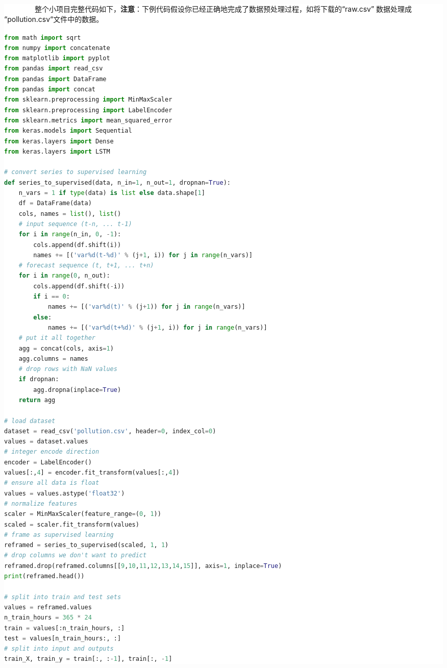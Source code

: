 　　
　　整个小项目完整代码如下，**注意**：下例代码假设你已经正确地完成了数据预处理过程，如将下载的“raw.csv” 数据处理成 “pollution.csv“文件中的数据。

```py
from math import sqrt
from numpy import concatenate
from matplotlib import pyplot
from pandas import read_csv
from pandas import DataFrame
from pandas import concat
from sklearn.preprocessing import MinMaxScaler
from sklearn.preprocessing import LabelEncoder
from sklearn.metrics import mean_squared_error
from keras.models import Sequential
from keras.layers import Dense
from keras.layers import LSTM

# convert series to supervised learning
def series_to_supervised(data, n_in=1, n_out=1, dropnan=True):
    n_vars = 1 if type(data) is list else data.shape[1]
    df = DataFrame(data)
    cols, names = list(), list()
    # input sequence (t-n, ... t-1)
    for i in range(n_in, 0, -1):
        cols.append(df.shift(i))
        names += [('var%d(t-%d)' % (j+1, i)) for j in range(n_vars)]
    # forecast sequence (t, t+1, ... t+n)
    for i in range(0, n_out):
        cols.append(df.shift(-i))
        if i == 0:
            names += [('var%d(t)' % (j+1)) for j in range(n_vars)]
        else:
            names += [('var%d(t+%d)' % (j+1, i)) for j in range(n_vars)]
    # put it all together
    agg = concat(cols, axis=1)
    agg.columns = names
    # drop rows with NaN values
    if dropnan:
        agg.dropna(inplace=True)
    return agg

# load dataset
dataset = read_csv('pollution.csv', header=0, index_col=0)
values = dataset.values
# integer encode direction
encoder = LabelEncoder()
values[:,4] = encoder.fit_transform(values[:,4])
# ensure all data is float
values = values.astype('float32')
# normalize features
scaler = MinMaxScaler(feature_range=(0, 1))
scaled = scaler.fit_transform(values)
# frame as supervised learning
reframed = series_to_supervised(scaled, 1, 1)
# drop columns we don't want to predict
reframed.drop(reframed.columns[[9,10,11,12,13,14,15]], axis=1, inplace=True)
print(reframed.head())

# split into train and test sets
values = reframed.values
n_train_hours = 365 * 24
train = values[:n_train_hours, :]
test = values[n_train_hours:, :]
# split into input and outputs
train_X, train_y = train[:, :-1], train[:, -1]
```